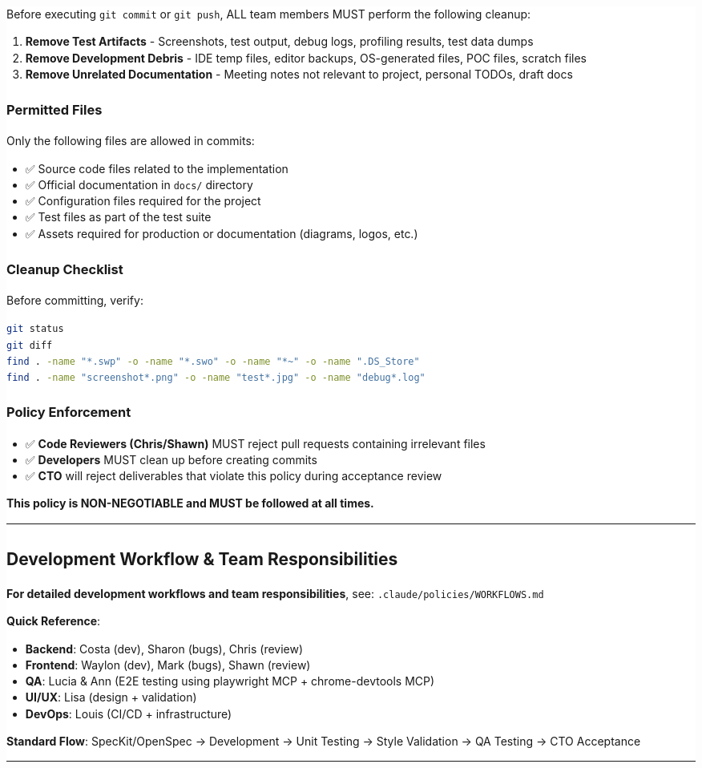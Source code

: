 Before executing `git commit` or `git push`, ALL team members MUST perform the following cleanup:

1. **Remove Test Artifacts** - Screenshots, test output, debug logs, profiling results, test data dumps
2. **Remove Development Debris** - IDE temp files, editor backups, OS-generated files, POC files, scratch files
3. **Remove Unrelated Documentation** - Meeting notes not relevant to project, personal TODOs, draft docs

### Permitted Files

Only the following files are allowed in commits:

- ✅ Source code files related to the implementation
- ✅ Official documentation in `docs/` directory
- ✅ Configuration files required for the project
- ✅ Test files as part of the test suite
- ✅ Assets required for production or documentation (diagrams, logos, etc.)

### Cleanup Checklist

Before committing, verify:

```bash
git status
git diff
find . -name "*.swp" -o -name "*.swo" -o -name "*~" -o -name ".DS_Store"
find . -name "screenshot*.png" -o -name "test*.jpg" -o -name "debug*.log"
```

### Policy Enforcement

- ✅ **Code Reviewers (Chris/Shawn)** MUST reject pull requests containing irrelevant files
- ✅ **Developers** MUST clean up before creating commits
- ✅ **CTO** will reject deliverables that violate this policy during acceptance review

**This policy is NON-NEGOTIABLE and MUST be followed at all times.**

---

## Development Workflow & Team Responsibilities

**For detailed development workflows and team responsibilities**, see: `.claude/policies/WORKFLOWS.md`

**Quick Reference**:

- **Backend**: Costa (dev), Sharon (bugs), Chris (review)
- **Frontend**: Waylon (dev), Mark (bugs), Shawn (review)
- **QA**: Lucia & Ann (E2E testing using playwright MCP + chrome-devtools MCP)
- **UI/UX**: Lisa (design + validation)
- **DevOps**: Louis (CI/CD + infrastructure)

**Standard Flow**: SpecKit/OpenSpec → Development → Unit Testing → Style Validation → QA Testing → CTO Acceptance

---